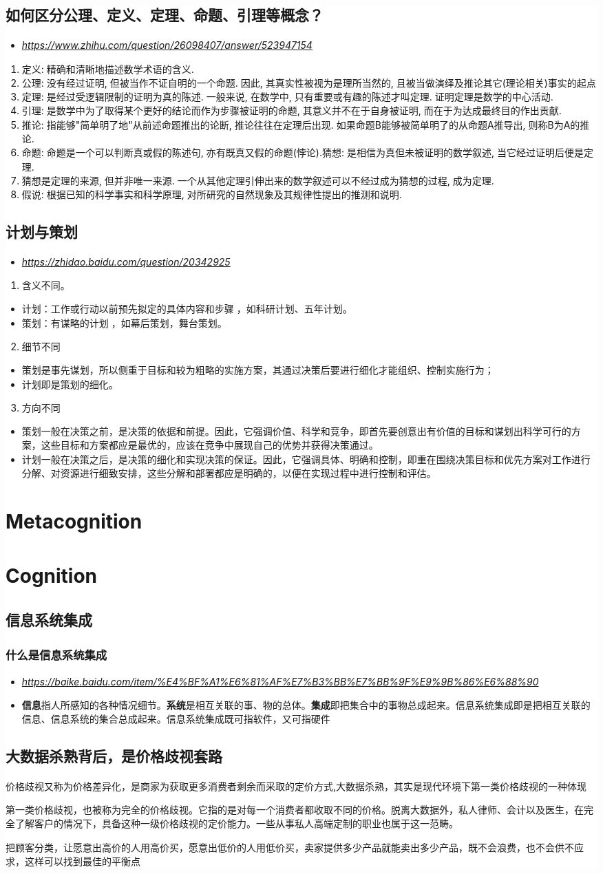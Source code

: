 
## 如何区分公理、定义、定理、命题、引理等概念？
* *https://www.zhihu.com/question/26098407/answer/523947154*
  
1. 定义: 精确和清晰地描述数学术语的含义.
2. 公理: 没有经过证明, 但被当作不证自明的一个命题. 因此, 其真实性被视为是理所当然的, 且被当做演绎及推论其它(理论相关)事实的起点
3. 定理: 是经过受逻辑限制的证明为真的陈述. 一般来说, 在数学中, 只有重要或有趣的陈述才叫定理. 证明定理是数学的中心活动. 
4. 引理: 是数学中为了取得某个更好的结论而作为步骤被证明的命题, 其意义并不在于自身被证明, 而在于为达成最终目的作出贡献. 
5. 推论: 指能够"简单明了地"从前述命题推出的论断, 推论往往在定理后出现. 如果命题B能够被简单明了的从命题A推导出, 则称B为A的推论.
6. 命题: 命题是一个可以判断真或假的陈述句, 亦有既真又假的命题(悖论).猜想: 是相信为真但未被证明的数学叙述, 当它经过证明后便是定理. 
7. 猜想是定理的来源, 但并非唯一来源. 一个从其他定理引伸出来的数学叙述可以不经过成为猜想的过程, 成为定理.
8. 假说: 根据已知的科学事实和科学原理, 对所研究的自然现象及其规律性提出的推测和说明.

## 计划与策划
* *https://zhidao.baidu.com/question/20342925*

1. 含义不同。
* 计划：工作或行动以前预先拟定的具体内容和步骤 ，如科研计划、五年计划。
* 策划：有谋略的计划 ，如幕后策划，舞台策划。

2. 细节不同
* 策划是事先谋划，所以侧重于目标和较为粗略的实施方案，其通过决策后要进行细化才能组织、控制实施行为；
* 计划即是策划的细化。

3. 方向不同
* 策划一般在决策之前，是决策的依据和前提。因此，它强调价值、科学和竞争，即首先要创意出有价值的目标和谋划出科学可行的方案，这些目标和方案都应是最优的，应该在竞争中展现自己的优势并获得决策通过。
* 计划一般在决策之后，是决策的细化和实现决策的保证。因此，它强调具体、明确和控制，即重在围绕决策目标和优先方案对工作进行分解、对资源进行细致安排，这些分解和部署都应是明确的，以便在实现过程中进行控制和评估。

# Metacognition

# Cognition

## 信息系统集成

### 什么是信息系统集成
* *https://baike.baidu.com/item/%E4%BF%A1%E6%81%AF%E7%B3%BB%E7%BB%9F%E9%9B%86%E6%88%90*

* **信息**指人所感知的各种情况细节。**系统**是相互关联的事、物的总体。**集成**即把集合中的事物总成起来。信息系统集成即是把相互关联的信息、信息系统的集合总成起来。信息系统集成既可指软件，又可指硬件

## 大数据杀熟背后，是价格歧视套路

价格歧视又称为价格差异化，是商家为获取更多消费者剩余而采取的定价方式,大数据杀熟，其实是现代环境下第一类价格歧视的一种体现

第一类价格歧视，也被称为完全的价格歧视。它指的是对每一个消费者都收取不同的价格。脱离大数据外，私人律师、会计以及医生，在完全了解客户的情况下，具备这种一级价格歧视的定价能力。一些从事私人高端定制的职业也属于这一范畴。

把顾客分类，让愿意出高价的人用高价买，愿意出低价的人用低价买，卖家提供多少产品就能卖出多少产品，既不会浪费，也不会供不应求，这样可以找到最佳的平衡点
